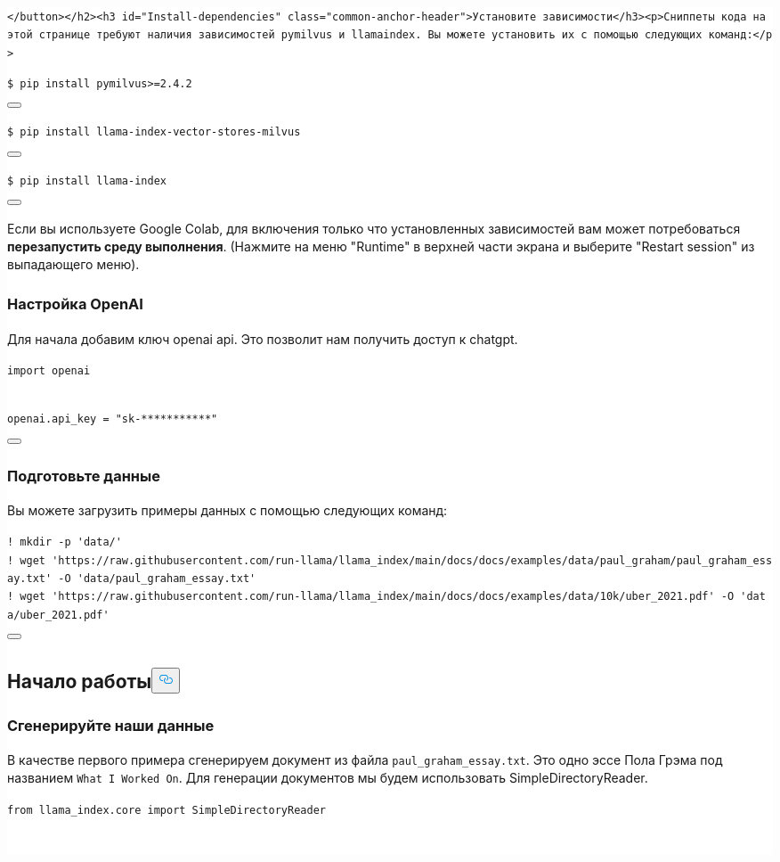     </button></h2><h3 id="Install-dependencies" class="common-anchor-header">Установите зависимости</h3><p>Сниппеты кода на этой странице требуют наличия зависимостей pymilvus и llamaindex. Вы можете установить их с помощью следующих команд:</p>
<pre><code translate="no" class="language-python">$ pip install pymilvus&gt;=<span class="hljs-number">2.4</span><span class="hljs-number">.2</span>
<button class="copy-code-btn"></button></code></pre>
<pre><code translate="no" class="language-python">$ pip install llama-index-vector-stores-milvus
<button class="copy-code-btn"></button></code></pre>
<pre><code translate="no" class="language-python">$ pip install llama-index
<button class="copy-code-btn"></button></code></pre>
<div class="alert note">
<p>Если вы используете Google Colab, для включения только что установленных зависимостей вам может потребоваться <strong>перезапустить среду выполнения</strong>. (Нажмите на меню "Runtime" в верхней части экрана и выберите "Restart session" из выпадающего меню).</p>
</div>
<h3 id="Setup-OpenAI" class="common-anchor-header">Настройка OpenAI</h3><p>Для начала добавим ключ openai api. Это позволит нам получить доступ к chatgpt.</p>
<pre><code translate="no" class="language-python"><span class="hljs-keyword">import</span> openai

openai.api_key = <span class="hljs-string">&quot;sk-***********&quot;</span>
<button class="copy-code-btn"></button></code></pre>
<h3 id="Prepare-data" class="common-anchor-header">Подготовьте данные</h3><p>Вы можете загрузить примеры данных с помощью следующих команд:</p>
<pre><code translate="no" class="language-python">! mkdir -p <span class="hljs-string">&#x27;data/&#x27;</span>
! wget <span class="hljs-string">&#x27;https://raw.githubusercontent.com/run-llama/llama_index/main/docs/docs/examples/data/paul_graham/paul_graham_essay.txt&#x27;</span> -O <span class="hljs-string">&#x27;data/paul_graham_essay.txt&#x27;</span>
! wget <span class="hljs-string">&#x27;https://raw.githubusercontent.com/run-llama/llama_index/main/docs/docs/examples/data/10k/uber_2021.pdf&#x27;</span> -O <span class="hljs-string">&#x27;data/uber_2021.pdf&#x27;</span>
<button class="copy-code-btn"></button></code></pre>
<h2 id="Getting-Started" class="common-anchor-header">Начало работы<button data-href="#Getting-Started" class="anchor-icon" translate="no">
      <svg translate="no"
        aria-hidden="true"
        focusable="false"
        height="20"
        version="1.1"
        viewBox="0 0 16 16"
        width="16"
      >
        <path
          fill="#0092E4"
          fill-rule="evenodd"
          d="M4 9h1v1H4c-1.5 0-3-1.69-3-3.5S2.55 3 4 3h4c1.45 0 3 1.69 3 3.5 0 1.41-.91 2.72-2 3.25V8.59c.58-.45 1-1.27 1-2.09C10 5.22 8.98 4 8 4H4c-.98 0-2 1.22-2 2.5S3 9 4 9zm9-3h-1v1h1c1 0 2 1.22 2 2.5S13.98 12 13 12H9c-.98 0-2-1.22-2-2.5 0-.83.42-1.64 1-2.09V6.25c-1.09.53-2 1.84-2 3.25C6 11.31 7.55 13 9 13h4c1.45 0 3-1.69 3-3.5S14.5 6 13 6z"
        ></path>
      </svg>
    </button></h2><h3 id="Generate-our-data" class="common-anchor-header">Сгенерируйте наши данные</h3><p>В качестве первого примера сгенерируем документ из файла <code translate="no">paul_graham_essay.txt</code>. Это одно эссе Пола Грэма под названием <code translate="no">What I Worked On</code>. Для генерации документов мы будем использовать SimpleDirectoryReader.</p>
<pre><code translate="no" class="language-python"><span class="hljs-keyword">from</span> llama_index.core <span class="hljs-keyword">import</span> SimpleDirectoryReader
